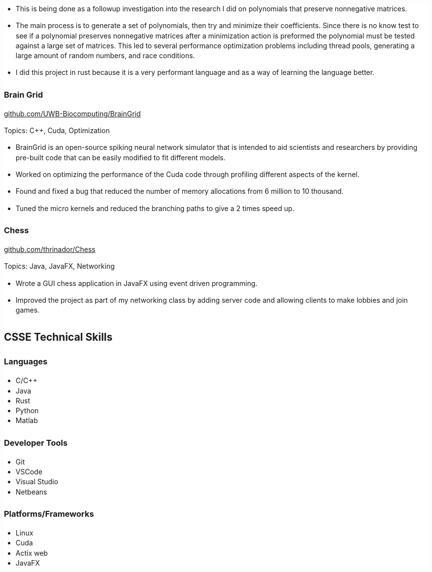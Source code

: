* This is being done as a followup investigation into the research I did on polynomials that preserve nonnegative matrices.

* The main process is to generate a set of polynomials, then try and minimize their coefficients. Since there is no know test to see if a polynomial preserves nonnegative matrices after a minimization action is preformed the polynomial must be tested against a large set of matrices. This led to several performance optimization problems including thread pools, generating a large amount of random numbers, and race conditions.

* I did this project in rust because it is a very performant language and as a way of learning the language better.

### Brain Grid 
[github.com/UWB-Biocomputing/BrainGrid](https://github.com/UWB-Biocomputing/BrainGrid)

Topics: C++, Cuda, Optimization

* BrainGrid is an open-source spiking neural network simulator that is intended to aid scientists and researchers by providing pre-built code that can be easily modified to fit different models.

* Worked on optimizing the performance of the Cuda code through profiling different aspects of the kernel.

* Found and fixed a bug that reduced the number of memory allocations from 6 million to 10 thousand.

* Tuned the micro kernels and reduced the branching paths to give a 2 times speed up.

### Chess
[github.com/thrinador/Chess](https://github.com/Thrinador/Chess)

Topics: Java, JavaFX, Networking

* Wrote a GUI chess application in JavaFX using event driven programming.

* Improved the project as part of my networking class by adding server code and allowing clients to make lobbies and join games.

## CSSE Technical Skills

### Languages 

* C/C++
* Java
* Rust
* Python
* Matlab

### Developer Tools

* Git
* VSCode
* Visual Studio
* Netbeans

### Platforms/Frameworks

* Linux
* Cuda
* Actix web
* JavaFX
